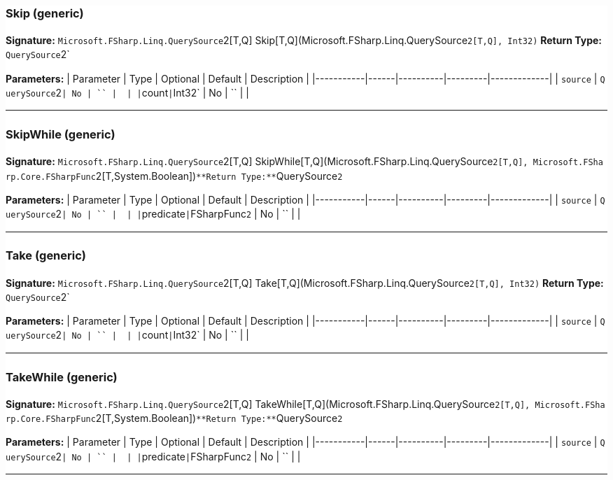 ### Skip (generic)

**Signature:** `Microsoft.FSharp.Linq.QuerySource`2[T,Q] Skip[T,Q](Microsoft.FSharp.Linq.QuerySource`2[T,Q], Int32)`
**Return Type:** `QuerySource`2`

**Parameters:**
| Parameter | Type | Optional | Default | Description |
|-----------|------|----------|---------|-------------|
| `source` | `QuerySource`2` | No | `` |  |
| `count` | `Int32` | No | `` |  |

---

### SkipWhile (generic)

**Signature:** `Microsoft.FSharp.Linq.QuerySource`2[T,Q] SkipWhile[T,Q](Microsoft.FSharp.Linq.QuerySource`2[T,Q], Microsoft.FSharp.Core.FSharpFunc`2[T,System.Boolean])`
**Return Type:** `QuerySource`2`

**Parameters:**
| Parameter | Type | Optional | Default | Description |
|-----------|------|----------|---------|-------------|
| `source` | `QuerySource`2` | No | `` |  |
| `predicate` | `FSharpFunc`2` | No | `` |  |

---

### Take (generic)

**Signature:** `Microsoft.FSharp.Linq.QuerySource`2[T,Q] Take[T,Q](Microsoft.FSharp.Linq.QuerySource`2[T,Q], Int32)`
**Return Type:** `QuerySource`2`

**Parameters:**
| Parameter | Type | Optional | Default | Description |
|-----------|------|----------|---------|-------------|
| `source` | `QuerySource`2` | No | `` |  |
| `count` | `Int32` | No | `` |  |

---

### TakeWhile (generic)

**Signature:** `Microsoft.FSharp.Linq.QuerySource`2[T,Q] TakeWhile[T,Q](Microsoft.FSharp.Linq.QuerySource`2[T,Q], Microsoft.FSharp.Core.FSharpFunc`2[T,System.Boolean])`
**Return Type:** `QuerySource`2`

**Parameters:**
| Parameter | Type | Optional | Default | Description |
|-----------|------|----------|---------|-------------|
| `source` | `QuerySource`2` | No | `` |  |
| `predicate` | `FSharpFunc`2` | No | `` |  |

---